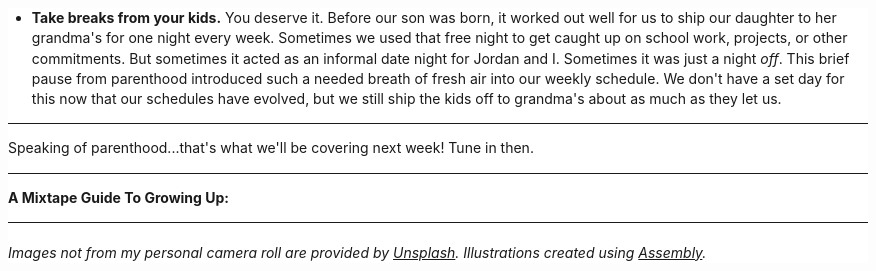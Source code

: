 * **Take breaks from your kids.** You deserve it. Before our son was born, it worked out well for us to ship our daughter to her grandma's for one night every week. Sometimes we used that free night to get caught up on school work, projects, or other commitments. But sometimes it acted as an informal date night for Jordan and I. Sometimes it was just a night _off_. This brief pause from parenthood introduced such a needed breath of fresh air into our weekly schedule. We don't have a set day for this now that our schedules have evolved, but we still ship the kids off to grandma's about as much as they let us.

---

Speaking of parenthood...that's what we'll be covering next week! Tune in then.

---

**A Mixtape Guide To Growing Up:**

<center><iframe src="https://open.spotify.com/embed/user/ryanstraits/playlist/3I4nzQhAYsxsko8Cbcj3Oe" width="300" height="380" frameborder="0" allowtransparency="true" allow="encrypted-media"></iframe></center>

---

###### _Images not from my personal camera roll are provided by_ [_Unsplash_](https://unsplash.com/)_. Illustrations created using_ [_Assembly_](http://assemblyapp.co/)_._
